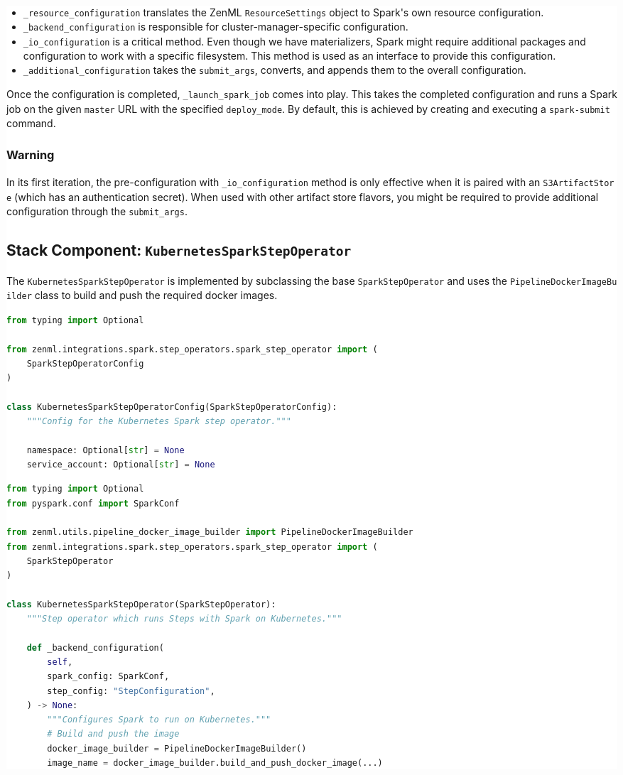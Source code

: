 - `_resource_configuration` translates the ZenML `ResourceSettings` object 
to Spark's own resource configuration.
- `_backend_configuration` is responsible for cluster-manager-specific 
configuration.
- `_io_configuration` is a critical method. Even though we have materializers, 
Spark might require additional packages and configuration to work with a 
specific filesystem. This method is used as an interface to provide this 
configuration.
- `_additional_configuration` takes the `submit_args`, converts, and appends 
them to the overall configuration.

Once the configuration is completed, `_launch_spark_job` comes into play. 
This takes the completed configuration and runs a Spark job on the given 
`master` URL with the specified `deploy_mode`. By default, this is achieved 
by creating and executing a `spark-submit` command.

### Warning

In its first iteration, the pre-configuration with `_io_configuration` method 
is only effective when it is paired with an `S3ArtifactStore` (which has an 
authentication secret). When used with other artifact store flavors, you might 
be required to provide additional configuration through the `submit_args`.

## Stack Component: `KubernetesSparkStepOperator`

The `KubernetesSparkStepOperator` is implemented by subclassing the 
base `SparkStepOperator` and uses the `PipelineDockerImageBuilder` class to build 
and push the required docker images. 

```python
from typing import Optional

from zenml.integrations.spark.step_operators.spark_step_operator import (
    SparkStepOperatorConfig
)

class KubernetesSparkStepOperatorConfig(SparkStepOperatorConfig):
    """Config for the Kubernetes Spark step operator."""

    namespace: Optional[str] = None
    service_account: Optional[str] = None
```

```python
from typing import Optional
from pyspark.conf import SparkConf

from zenml.utils.pipeline_docker_image_builder import PipelineDockerImageBuilder
from zenml.integrations.spark.step_operators.spark_step_operator import (
    SparkStepOperator
)

class KubernetesSparkStepOperator(SparkStepOperator):
    """Step operator which runs Steps with Spark on Kubernetes."""

    def _backend_configuration(
        self,
        spark_config: SparkConf,
        step_config: "StepConfiguration",
    ) -> None:
        """Configures Spark to run on Kubernetes."""
        # Build and push the image
        docker_image_builder = PipelineDockerImageBuilder()
        image_name = docker_image_builder.build_and_push_docker_image(...)

```